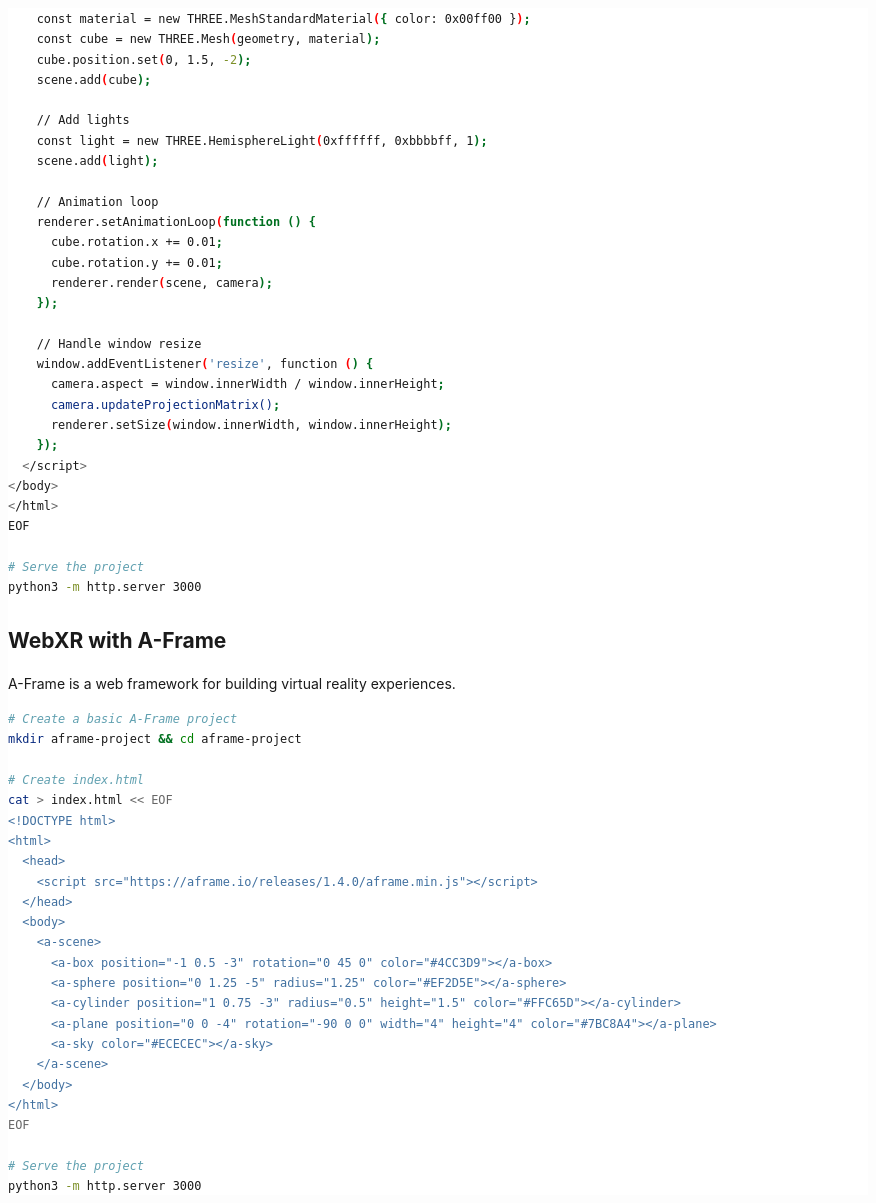 ```bash
    const material = new THREE.MeshStandardMaterial({ color: 0x00ff00 });
    const cube = new THREE.Mesh(geometry, material);
    cube.position.set(0, 1.5, -2);
    scene.add(cube);
    
    // Add lights
    const light = new THREE.HemisphereLight(0xffffff, 0xbbbbff, 1);
    scene.add(light);
    
    // Animation loop
    renderer.setAnimationLoop(function () {
      cube.rotation.x += 0.01;
      cube.rotation.y += 0.01;
      renderer.render(scene, camera);
    });
    
    // Handle window resize
    window.addEventListener('resize', function () {
      camera.aspect = window.innerWidth / window.innerHeight;
      camera.updateProjectionMatrix();
      renderer.setSize(window.innerWidth, window.innerHeight);
    });
  </script>
</body>
</html>
EOF

# Serve the project
python3 -m http.server 3000
```

## WebXR with A-Frame

A-Frame is a web framework for building virtual reality experiences.

```bash
# Create a basic A-Frame project
mkdir aframe-project && cd aframe-project

# Create index.html
cat > index.html << EOF
<!DOCTYPE html>
<html>
  <head>
    <script src="https://aframe.io/releases/1.4.0/aframe.min.js"></script>
  </head>
  <body>
    <a-scene>
      <a-box position="-1 0.5 -3" rotation="0 45 0" color="#4CC3D9"></a-box>
      <a-sphere position="0 1.25 -5" radius="1.25" color="#EF2D5E"></a-sphere>
      <a-cylinder position="1 0.75 -3" radius="0.5" height="1.5" color="#FFC65D"></a-cylinder>
      <a-plane position="0 0 -4" rotation="-90 0 0" width="4" height="4" color="#7BC8A4"></a-plane>
      <a-sky color="#ECECEC"></a-sky>
    </a-scene>
  </body>
</html>
EOF

# Serve the project
python3 -m http.server 3000
```
